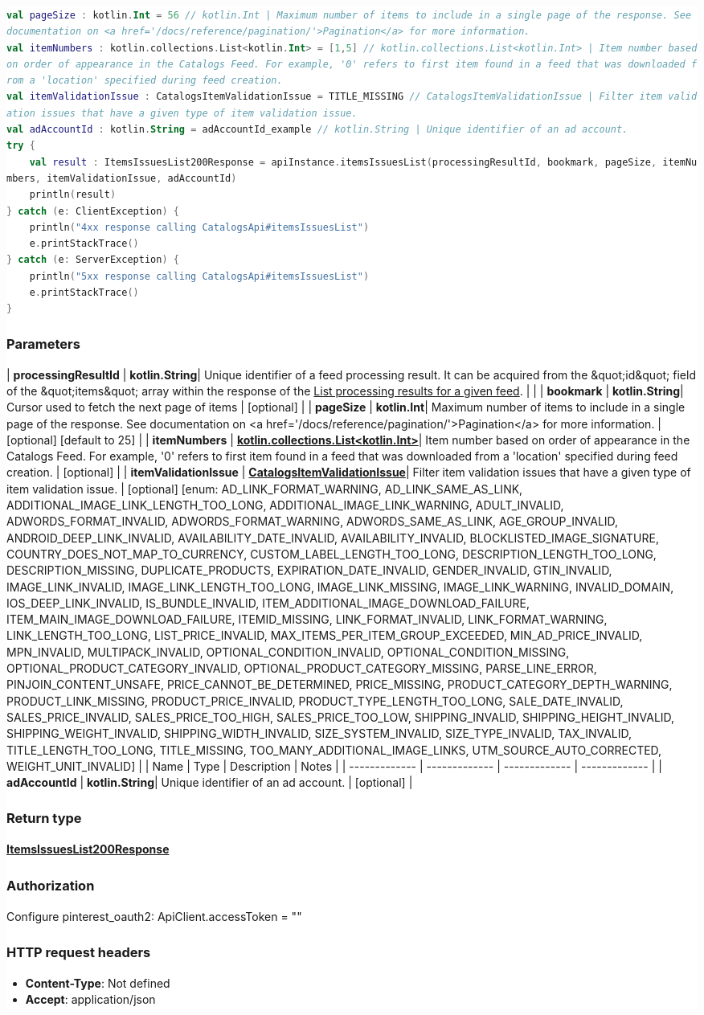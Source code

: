 ```kotlin
val pageSize : kotlin.Int = 56 // kotlin.Int | Maximum number of items to include in a single page of the response. See documentation on <a href='/docs/reference/pagination/'>Pagination</a> for more information.
val itemNumbers : kotlin.collections.List<kotlin.Int> = [1,5] // kotlin.collections.List<kotlin.Int> | Item number based on order of appearance in the Catalogs Feed. For example, '0' refers to first item found in a feed that was downloaded from a 'location' specified during feed creation.
val itemValidationIssue : CatalogsItemValidationIssue = TITLE_MISSING // CatalogsItemValidationIssue | Filter item validation issues that have a given type of item validation issue.
val adAccountId : kotlin.String = adAccountId_example // kotlin.String | Unique identifier of an ad account.
try {
    val result : ItemsIssuesList200Response = apiInstance.itemsIssuesList(processingResultId, bookmark, pageSize, itemNumbers, itemValidationIssue, adAccountId)
    println(result)
} catch (e: ClientException) {
    println("4xx response calling CatalogsApi#itemsIssuesList")
    e.printStackTrace()
} catch (e: ServerException) {
    println("5xx response calling CatalogsApi#itemsIssuesList")
    e.printStackTrace()
}
```

### Parameters
| **processingResultId** | **kotlin.String**| Unique identifier of a feed processing result. It can be acquired from the \&quot;id\&quot; field of the \&quot;items\&quot; array within the response of the [List processing results for a given feed](/docs/api/v5/#operation/feed_processing_results/list). | |
| **bookmark** | **kotlin.String**| Cursor used to fetch the next page of items | [optional] |
| **pageSize** | **kotlin.Int**| Maximum number of items to include in a single page of the response. See documentation on &lt;a href&#x3D;&#39;/docs/reference/pagination/&#39;&gt;Pagination&lt;/a&gt; for more information. | [optional] [default to 25] |
| **itemNumbers** | [**kotlin.collections.List&lt;kotlin.Int&gt;**](kotlin.Int.md)| Item number based on order of appearance in the Catalogs Feed. For example, &#39;0&#39; refers to first item found in a feed that was downloaded from a &#39;location&#39; specified during feed creation. | [optional] |
| **itemValidationIssue** | [**CatalogsItemValidationIssue**](.md)| Filter item validation issues that have a given type of item validation issue. | [optional] [enum: AD_LINK_FORMAT_WARNING, AD_LINK_SAME_AS_LINK, ADDITIONAL_IMAGE_LINK_LENGTH_TOO_LONG, ADDITIONAL_IMAGE_LINK_WARNING, ADULT_INVALID, ADWORDS_FORMAT_INVALID, ADWORDS_FORMAT_WARNING, ADWORDS_SAME_AS_LINK, AGE_GROUP_INVALID, ANDROID_DEEP_LINK_INVALID, AVAILABILITY_DATE_INVALID, AVAILABILITY_INVALID, BLOCKLISTED_IMAGE_SIGNATURE, COUNTRY_DOES_NOT_MAP_TO_CURRENCY, CUSTOM_LABEL_LENGTH_TOO_LONG, DESCRIPTION_LENGTH_TOO_LONG, DESCRIPTION_MISSING, DUPLICATE_PRODUCTS, EXPIRATION_DATE_INVALID, GENDER_INVALID, GTIN_INVALID, IMAGE_LINK_INVALID, IMAGE_LINK_LENGTH_TOO_LONG, IMAGE_LINK_MISSING, IMAGE_LINK_WARNING, INVALID_DOMAIN, IOS_DEEP_LINK_INVALID, IS_BUNDLE_INVALID, ITEM_ADDITIONAL_IMAGE_DOWNLOAD_FAILURE, ITEM_MAIN_IMAGE_DOWNLOAD_FAILURE, ITEMID_MISSING, LINK_FORMAT_INVALID, LINK_FORMAT_WARNING, LINK_LENGTH_TOO_LONG, LIST_PRICE_INVALID, MAX_ITEMS_PER_ITEM_GROUP_EXCEEDED, MIN_AD_PRICE_INVALID, MPN_INVALID, MULTIPACK_INVALID, OPTIONAL_CONDITION_INVALID, OPTIONAL_CONDITION_MISSING, OPTIONAL_PRODUCT_CATEGORY_INVALID, OPTIONAL_PRODUCT_CATEGORY_MISSING, PARSE_LINE_ERROR, PINJOIN_CONTENT_UNSAFE, PRICE_CANNOT_BE_DETERMINED, PRICE_MISSING, PRODUCT_CATEGORY_DEPTH_WARNING, PRODUCT_LINK_MISSING, PRODUCT_PRICE_INVALID, PRODUCT_TYPE_LENGTH_TOO_LONG, SALE_DATE_INVALID, SALES_PRICE_INVALID, SALES_PRICE_TOO_HIGH, SALES_PRICE_TOO_LOW, SHIPPING_INVALID, SHIPPING_HEIGHT_INVALID, SHIPPING_WEIGHT_INVALID, SHIPPING_WIDTH_INVALID, SIZE_SYSTEM_INVALID, SIZE_TYPE_INVALID, TAX_INVALID, TITLE_LENGTH_TOO_LONG, TITLE_MISSING, TOO_MANY_ADDITIONAL_IMAGE_LINKS, UTM_SOURCE_AUTO_CORRECTED, WEIGHT_UNIT_INVALID] |
| Name | Type | Description  | Notes |
| ------------- | ------------- | ------------- | ------------- |
| **adAccountId** | **kotlin.String**| Unique identifier of an ad account. | [optional] |

### Return type

[**ItemsIssuesList200Response**](ItemsIssuesList200Response.md)

### Authorization


Configure pinterest_oauth2:
    ApiClient.accessToken = ""

### HTTP request headers

 - **Content-Type**: Not defined
 - **Accept**: application/json
